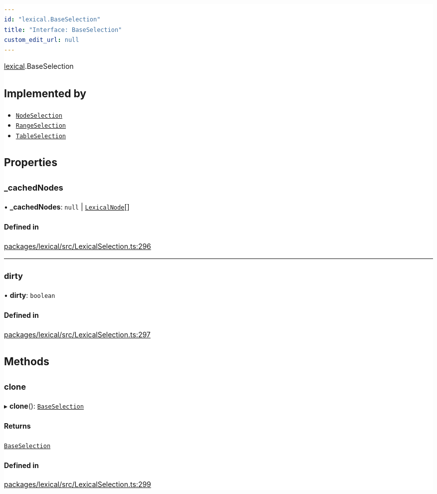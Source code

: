 ```yaml
---
id: "lexical.BaseSelection"
title: "Interface: BaseSelection"
custom_edit_url: null
---
```


[lexical](../modules/lexical.md).BaseSelection

## Implemented by

- [`NodeSelection`](../classes/lexical.NodeSelection.md)
- [`RangeSelection`](../classes/lexical.RangeSelection.md)
- [`TableSelection`](../classes/lexical_table.TableSelection.md)

## Properties

### \_cachedNodes

• **\_cachedNodes**: ``null`` \| [`LexicalNode`](../classes/lexical.LexicalNode.md)[]

#### Defined in

[packages/lexical/src/LexicalSelection.ts:296](https://github.com/QubitPi/lexical/tree/main/packages/lexical/src/LexicalSelection.ts#L296)

___

### dirty

• **dirty**: `boolean`

#### Defined in

[packages/lexical/src/LexicalSelection.ts:297](https://github.com/QubitPi/lexical/tree/main/packages/lexical/src/LexicalSelection.ts#L297)

## Methods

### clone

▸ **clone**(): [`BaseSelection`](lexical.BaseSelection.md)

#### Returns

[`BaseSelection`](lexical.BaseSelection.md)

#### Defined in

[packages/lexical/src/LexicalSelection.ts:299](https://github.com/QubitPi/lexical/tree/main/packages/lexical/src/LexicalSelection.ts#L299)
